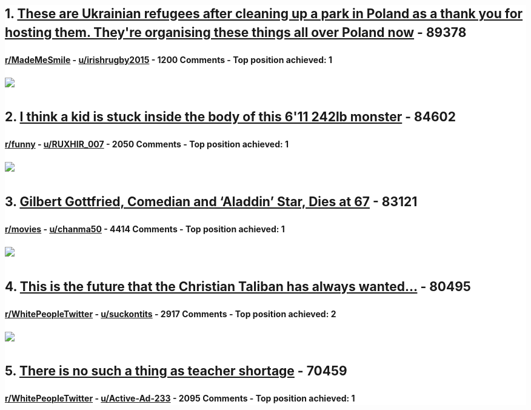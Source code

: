 ## 1. [These are Ukrainian refugees after cleaning up a park in Poland as a thank you for hosting them. They're organising these things all over Poland now](http://reddit.com/r/MadeMeSmile/comments/u1v6z1/these_are_ukrainian_refugees_after_cleaning_up_a/) - 89378
#### [r/MadeMeSmile](http://reddit.com/r/MadeMeSmile) - [u/irishrugby2015](http://reddit.com/u/irishrugby2015) - 1200 Comments - Top position achieved: 1

<a href="https://i.redd.it/d53fn3i4k2t81.jpg"><img src="https://b.thumbs.redditmedia.com/hqNprurAdVb3l-CSW7cV8u_QUIlR1_Vzbq6Jg1s1nXk.jpg"></img></a>

## 2. [I think a kid is stuck inside the body of this 6'11 242lb monster](http://reddit.com/r/funny/comments/u21cwl/i_think_a_kid_is_stuck_inside_the_body_of_this/) - 84602
#### [r/funny](http://reddit.com/r/funny) - [u/RUXHIR_007](http://reddit.com/u/RUXHIR_007) - 2050 Comments - Top position achieved: 1

<a href="https://v.redd.it/6ejvudkb64t81"><img src="https://b.thumbs.redditmedia.com/hGXUIXZ9INb3UbbuUFRilXsdD01aG22ssZzXenzp6kM.jpg"></img></a>

## 3. [Gilbert Gottfried, Comedian and ‘Aladdin’ Star, Dies at 67](http://reddit.com/r/movies/comments/u27agl/gilbert_gottfried_comedian_and_aladdin_star_dies/) - 83121
#### [r/movies](http://reddit.com/r/movies) - [u/chanma50](http://reddit.com/u/chanma50) - 4414 Comments - Top position achieved: 1

<a href="https://variety.com/2022/film/news/gilbert-gottfried-dead-dies-comedian-aladdin-1235231387/"><img src="https://b.thumbs.redditmedia.com/F3moKAnKFqKZJ43izRVYXlqbKLYFRNZk7ZYFFK7iZuo.jpg"></img></a>

## 4. [This is the future that the Christian Taliban has always wanted…](http://reddit.com/r/WhitePeopleTwitter/comments/u269sv/this_is_the_future_that_the_christian_taliban_has/) - 80495
#### [r/WhitePeopleTwitter](http://reddit.com/r/WhitePeopleTwitter) - [u/suckontits](http://reddit.com/u/suckontits) - 2917 Comments - Top position achieved: 2

<a href="https://i.redd.it/z2guqzci85t81.jpg"><img src="https://b.thumbs.redditmedia.com/B_d1x00hhMsg9rvp8PUBX6TGLzkyV9CL4SJTlP8yLLo.jpg"></img></a>

## 5. [There is no such a thing as teacher shortage](http://reddit.com/r/WhitePeopleTwitter/comments/u1xk25/there_is_no_such_a_thing_as_teacher_shortage/) - 70459
#### [r/WhitePeopleTwitter](http://reddit.com/r/WhitePeopleTwitter) - [u/Active-Ad-233](http://reddit.com/u/Active-Ad-233) - 2095 Comments - Top position achieved: 1
